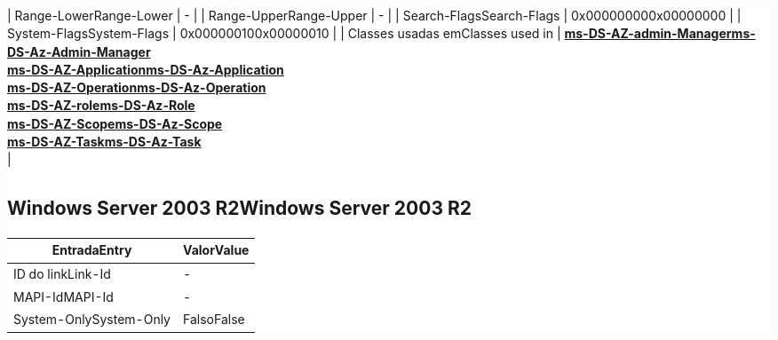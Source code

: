| <span data-ttu-id="7ec5c-143">Range-Lower</span><span class="sxs-lookup"><span data-stu-id="7ec5c-143">Range-Lower</span></span>            | \-                                                                                                                                                                                                                                                                                                                                                     |
| <span data-ttu-id="7ec5c-144">Range-Upper</span><span class="sxs-lookup"><span data-stu-id="7ec5c-144">Range-Upper</span></span>            | \-                                                                                                                                                                                                                                                                                                                                                     |
| <span data-ttu-id="7ec5c-145">Search-Flags</span><span class="sxs-lookup"><span data-stu-id="7ec5c-145">Search-Flags</span></span>           | <span data-ttu-id="7ec5c-146">0x00000000</span><span class="sxs-lookup"><span data-stu-id="7ec5c-146">0x00000000</span></span>                                                                                                                                                                                                                                                                                                                                             |
| <span data-ttu-id="7ec5c-147">System-Flags</span><span class="sxs-lookup"><span data-stu-id="7ec5c-147">System-Flags</span></span>           | <span data-ttu-id="7ec5c-148">0x00000010</span><span class="sxs-lookup"><span data-stu-id="7ec5c-148">0x00000010</span></span>                                                                                                                                                                                                                                                                                                                                             |
| <span data-ttu-id="7ec5c-149">Classes usadas em</span><span class="sxs-lookup"><span data-stu-id="7ec5c-149">Classes used in</span></span>        | [<span data-ttu-id="7ec5c-150">**ms-DS-AZ-admin-Manager**</span><span class="sxs-lookup"><span data-stu-id="7ec5c-150">**ms-DS-Az-Admin-Manager**</span></span>](c-msds-azadminmanager.md)<br/> [<span data-ttu-id="7ec5c-151">**ms-DS-AZ-Application**</span><span class="sxs-lookup"><span data-stu-id="7ec5c-151">**ms-DS-Az-Application**</span></span>](c-msds-azapplication.md)<br/> [<span data-ttu-id="7ec5c-152">**ms-DS-AZ-Operation**</span><span class="sxs-lookup"><span data-stu-id="7ec5c-152">**ms-DS-Az-Operation**</span></span>](c-msds-azoperation.md)<br/> [<span data-ttu-id="7ec5c-153">**ms-DS-AZ-role**</span><span class="sxs-lookup"><span data-stu-id="7ec5c-153">**ms-DS-Az-Role**</span></span>](c-msds-azrole.md)<br/> [<span data-ttu-id="7ec5c-154">**ms-DS-AZ-Scope**</span><span class="sxs-lookup"><span data-stu-id="7ec5c-154">**ms-DS-Az-Scope**</span></span>](c-msds-azscope.md)<br/> [<span data-ttu-id="7ec5c-155">**ms-DS-AZ-Task**</span><span class="sxs-lookup"><span data-stu-id="7ec5c-155">**ms-DS-Az-Task**</span></span>](c-msds-aztask.md)<br/> |



## <a name="windows-server-2003-r2"></a><span data-ttu-id="7ec5c-156">Windows Server 2003 R2</span><span class="sxs-lookup"><span data-stu-id="7ec5c-156">Windows Server 2003 R2</span></span>



| <span data-ttu-id="7ec5c-157">Entrada</span><span class="sxs-lookup"><span data-stu-id="7ec5c-157">Entry</span></span> | <span data-ttu-id="7ec5c-158">Valor</span><span class="sxs-lookup"><span data-stu-id="7ec5c-158">Value</span></span> |
|------------------------|--------------------------------------------------------------------------------------------------------------------------------------------------------------------------------------------------------------------------------------------------------------------------------------------------------------------------------------------------------|
| <span data-ttu-id="7ec5c-159">ID do link</span><span class="sxs-lookup"><span data-stu-id="7ec5c-159">Link-Id</span></span>                | \-                                                                                                                                                                                                                                                                                                                                                     |
| <span data-ttu-id="7ec5c-160">MAPI-Id</span><span class="sxs-lookup"><span data-stu-id="7ec5c-160">MAPI-Id</span></span>                | \-                                                                                                                                                                                                                                                                                                                                                     |
| <span data-ttu-id="7ec5c-161">System-Only</span><span class="sxs-lookup"><span data-stu-id="7ec5c-161">System-Only</span></span>            | <span data-ttu-id="7ec5c-162">Falso</span><span class="sxs-lookup"><span data-stu-id="7ec5c-162">False</span></span>                                                                                                                                                                                                                                                                                                                                                  |